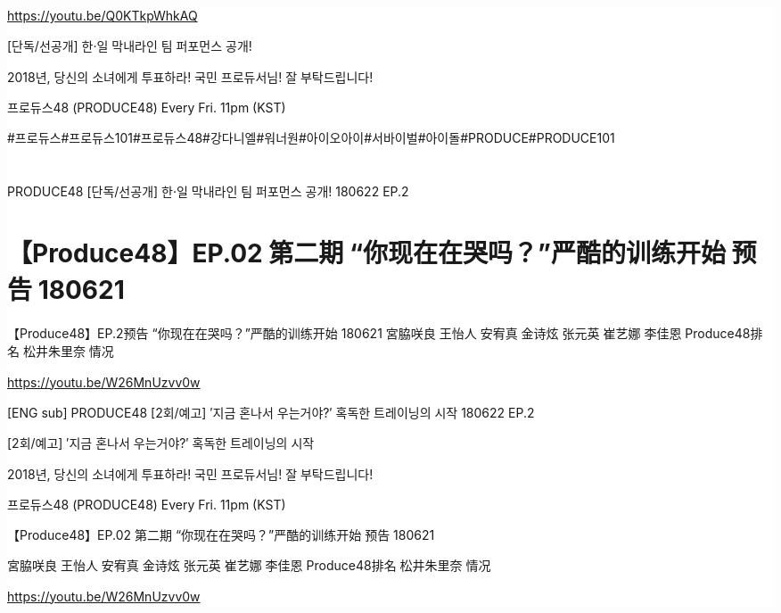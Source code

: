 https://youtu.be/Q0KTkpWhkAQ

[단독/선공개] 한·일 막내라인 팀 퍼포먼스 공개!

2018년, 당신의 소녀에게 투표하라!
국민 프로듀서님! 잘 부탁드립니다!

프로듀스48 (PRODUCE48)
Every Fri. 11pm (KST)

#프로듀스#프로듀스101#프로듀스48#강다니엘#워너원#아이오아이#서바이벌#아이돌#PRODUCE#PRODUCE101

# 
PRODUCE48 [단독/선공개] 한·일 막내라인 팀 퍼포먼스 공개! 180622 EP.2


# 【Produce48】EP.02 第二期 “你现在在哭吗？”严酷的训练开始 预告 180621

【Produce48】EP.2预告 “你现在在哭吗？”严酷的训练开始 180621
宮脇咲良
王怡人
安宥真
金诗炫
张元英
崔艺娜
李佳恩
Produce48排名
松井朱里奈
情况

https://youtu.be/W26MnUzvv0w

[ENG sub] PRODUCE48 [2회/예고] ′지금 혼나서 우는거야?′ 혹독한 트레이닝의 시작 180622 EP.2


[2회/예고] ′지금 혼나서 우는거야?′ 혹독한 트레이닝의 시작

2018년, 당신의 소녀에게 투표하라!
국민 프로듀서님! 잘 부탁드립니다!

 
프로듀스48 (PRODUCE48)
Every Fri. 11pm (KST)

【Produce48】EP.02 第二期 “你现在在哭吗？”严酷的训练开始 预告 180621

宮脇咲良
王怡人
安宥真
金诗炫
张元英
崔艺娜
李佳恩
Produce48排名
松井朱里奈
情况

https://youtu.be/W26MnUzvv0w
